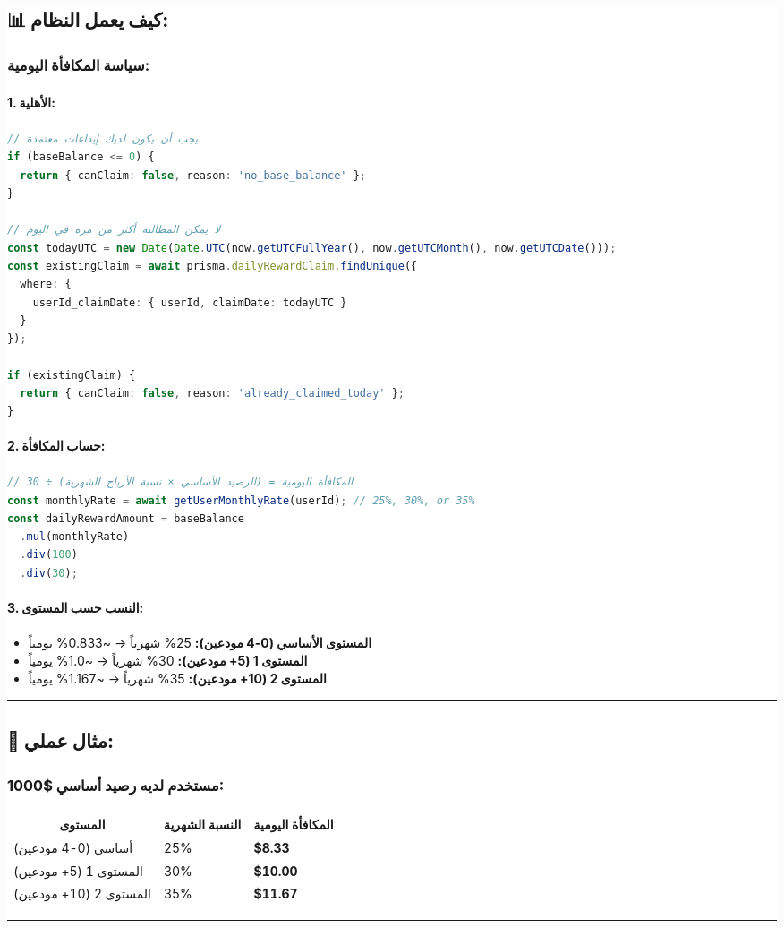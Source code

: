 
## 📊 **كيف يعمل النظام:**

### **سياسة المكافأة اليومية:**

#### **1. الأهلية:**
```typescript
// يجب أن يكون لديك إيداعات معتمدة
if (baseBalance <= 0) {
  return { canClaim: false, reason: 'no_base_balance' };
}

// لا يمكن المطالبة أكثر من مرة في اليوم
const todayUTC = new Date(Date.UTC(now.getUTCFullYear(), now.getUTCMonth(), now.getUTCDate()));
const existingClaim = await prisma.dailyRewardClaim.findUnique({
  where: {
    userId_claimDate: { userId, claimDate: todayUTC }
  }
});

if (existingClaim) {
  return { canClaim: false, reason: 'already_claimed_today' };
}
```

#### **2. حساب المكافأة:**
```typescript
// المكافأة اليومية = (الرصيد الأساسي × نسبة الأرباح الشهرية) ÷ 30
const monthlyRate = await getUserMonthlyRate(userId); // 25%, 30%, or 35%
const dailyRewardAmount = baseBalance
  .mul(monthlyRate)
  .div(100)
  .div(30);
```

#### **3. النسب حسب المستوى:**
- **المستوى الأساسي (0-4 مودعين):** 25% شهرياً → ~0.833% يومياً
- **المستوى 1 (5+ مودعين):** 30% شهرياً → ~1.0% يومياً
- **المستوى 2 (10+ مودعين):** 35% شهرياً → ~1.167% يومياً

---

## 🎯 **مثال عملي:**

### **مستخدم لديه رصيد أساسي $1000:**

| المستوى | النسبة الشهرية | المكافأة اليومية |
|---------|----------------|------------------|
| أساسي (0-4 مودعين) | 25% | **$8.33** |
| المستوى 1 (5+ مودعين) | 30% | **$10.00** |
| المستوى 2 (10+ مودعين) | 35% | **$11.67** |

---